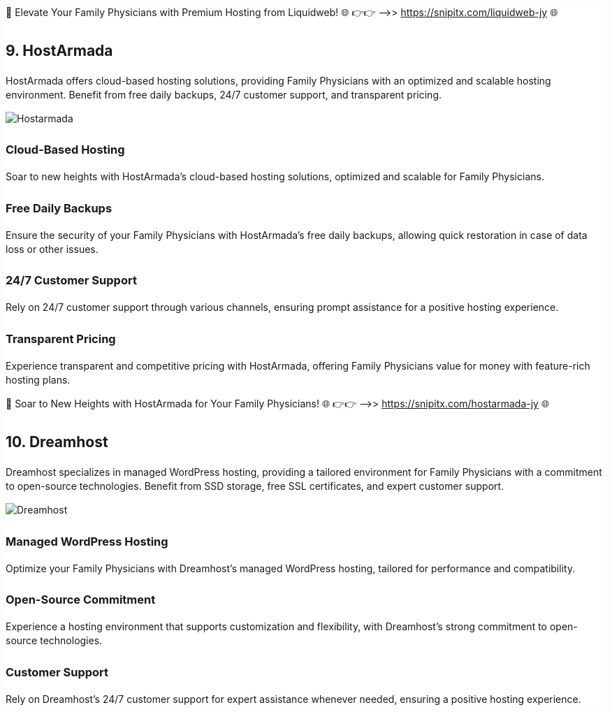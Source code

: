 🚀 Elevate Your Family Physicians with Premium Hosting from Liquidweb! 🌐
👉👉 -->> https://snipitx.com/liquidweb-jy 🌐

## 9. HostArmada

HostArmada offers cloud-based hosting solutions, providing Family Physicians with an optimized and scalable hosting environment. Benefit from free daily backups, 24/7 customer support, and transparent pricing.

![Hostarmada](https://i.imgur.com/KFbdf3o.jpeg "Hostarmada Hosting")

### Cloud-Based Hosting
Soar to new heights with HostArmada’s cloud-based hosting solutions, optimized and scalable for Family Physicians.

### Free Daily Backups
Ensure the security of your Family Physicians with HostArmada’s free daily backups, allowing quick restoration in case of data loss or other issues.

### 24/7 Customer Support
Rely on 24/7 customer support through various channels, ensuring prompt assistance for a positive hosting experience.

### Transparent Pricing
Experience transparent and competitive pricing with HostArmada, offering Family Physicians value for money with feature-rich hosting plans.

🚀 Soar to New Heights with HostArmada for Your Family Physicians! 🌐
👉👉 -->> https://snipitx.com/hostarmada-jy 🌐

## 10. Dreamhost

Dreamhost specializes in managed WordPress hosting, providing a tailored environment for Family Physicians with a commitment to open-source technologies. Benefit from SSD storage, free SSL certificates, and expert customer support.

![Dreamhost](https://i.imgur.com/rXIg8ip.jpeg "Dreamhost Hosting")

### Managed WordPress Hosting
Optimize your Family Physicians with Dreamhost’s managed WordPress hosting, tailored for performance and compatibility.

### Open-Source Commitment
Experience a hosting environment that supports customization and flexibility, with Dreamhost’s strong commitment to open-source technologies.

### Customer Support
Rely on Dreamhost’s 24/7 customer support for expert assistance whenever needed, ensuring a positive hosting experience.
